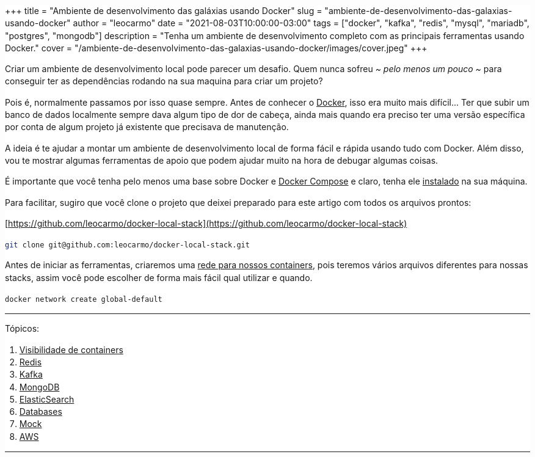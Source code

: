 +++
title = "Ambiente de desenvolvimento das galáxias usando Docker"
slug = "ambiente-de-desenvolvimento-das-galaxias-usando-docker"
author = "leocarmo"
date = "2021-08-03T10:00:00-03:00"
tags = ["docker", "kafka", "redis", "mysql", "mariadb", "postgres", "mongodb"]
description = "Tenha um ambiente de desenvolvimento completo com as principais ferramentas usando Docker."
cover = "/ambiente-de-desenvolvimento-das-galaxias-usando-docker/images/cover.jpeg"
+++

Criar um ambiente de desenvolvimento local pode parecer um desafio. Quem nunca sofreu *~ pelo menos um pouco ~* para conseguir ter as dependências rodando na sua maquina para criar um projeto?

Pois é, normalmente passamos por isso quase sempre. Antes de conhecer o [Docker](https://www.docker.com/), isso era muito mais difícil... Ter que subir um banco de dados localmente sempre dava algum tipo de dor de cabeça, ainda mais quando era preciso ter uma versão específica por conta de algum projeto já existente que precisava de manutenção.

A ideia é te ajudar a montar um ambiente de desenvolvimento local de forma fácil e rápida usando tudo com Docker. Além disso, vou te mostrar algumas ferramentas de apoio que podem ajudar muito na hora de debugar algumas coisas.

É importante que você tenha pelo menos uma base sobre Docker e [Docker Compose](https://docs.docker.com/compose/) e claro, tenha ele [instalado](https://www.docker.com/products/docker-desktop) na sua máquina.

Para facilitar, sugiro que você clone o projeto que deixei preparado para este artigo com todos os arquivos prontos:

[https://github.com/leocarmo/docker-local-stack](https://github.com/leocarmo/docker-local-stack)

```sh
git clone git@github.com:leocarmo/docker-local-stack.git
```

Antes de iniciar as ferramentas, criaremos uma [rede para nossos containers](https://docs.docker.com/network/), pois teremos vários arquivos diferentes para nossas stacks, assim você pode escolher de forma mais fácil qual utilizar e quando.

```sh
docker network create global-default
```

---

Tópicos:
1. [Visibilidade de containers](#1-visibilidade-de-containers)
2. [Redis](#2-redis)
3. [Kafka](#3-kafka)
4. [MongoDB](#4-mongodb)
5. [ElasticSearch](#5-elasticsearch)
6. [Databases](#6-databases)
7. [Mock](#7-mock)
8. [AWS](#8-aws)

---
